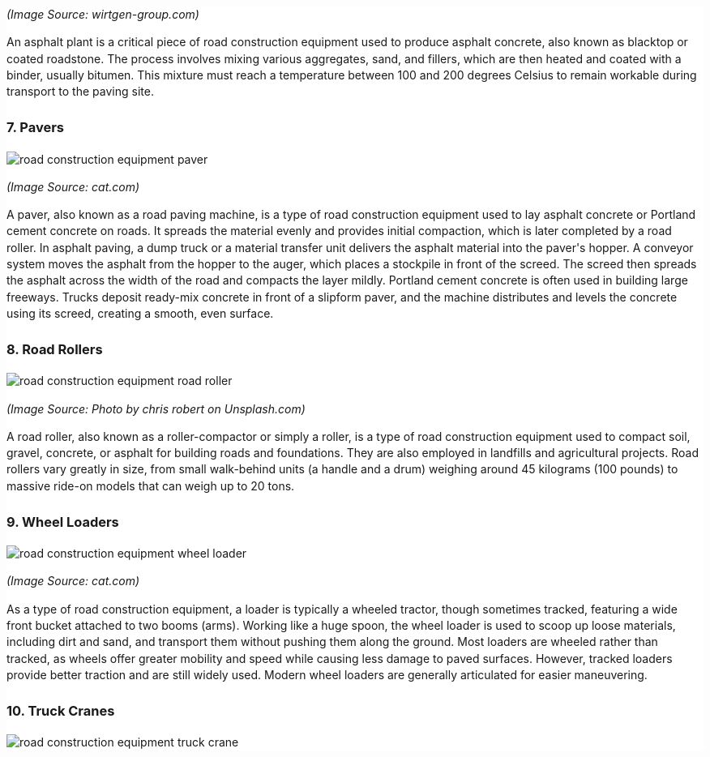*(Image Source: wirtgen-group.com)*

An asphalt plant is a critical piece of road construction equipment used to produce asphalt concrete, also known as blacktop or coated roadstone. The process involves mixing various aggregates, sand, and fillers, which are then heated and coated with a binder, usually bitumen. This mixture must reach a temperature between 100 and 200 degrees Celsius to remain workable during transport to the paving site.

### 7. Pavers

![road construction equipment paver](/uploads/road-construction-equipment-blog-8.jpg "Road Construction Equipment Paver")

*(Image Source: cat.com)*

A paver, also known as a road paving machine, is a type of road construction equipment used to lay asphalt concrete or Portland cement concrete on roads. It spreads the material evenly and provides initial compaction, which is later completed by a road roller. In asphalt paving, a dump truck or a material transfer unit delivers the asphalt material into the paver's hopper. A conveyor system moves the asphalt from the hopper to the auger, which places a stockpile in front of the screed. The screed then spreads the asphalt across the width of the road and compacts the layer mildly. Portland cement concrete is often used in building large freeways. Trucks deposit ready-mix concrete in front of a slipform paver, and the machine distributes and levels the concrete using its screed, creating a smooth, even surface.

### 8. Road Rollers

![road construction equipment road roller](/uploads/road-construction-equipment-blog-9.jpg "Road Construction Equipment Road Roller")

*(Image Source: Photo by chris robert on Unsplash.com)*

A road roller, also known as a roller-compactor or simply a roller, is a type of road construction equipment used to compact soil, gravel, concrete, or asphalt for building roads and foundations. They are also employed in landfills and agricultural projects. Road rollers vary greatly in size, from small walk-behind units (a handle and a drum) weighing around 45 kilograms (100 pounds) to massive ride-on models that can weigh up to 20 tons.

### 9. Wheel Loaders

![road construction equipment wheel loader](/uploads/road-construction-equipment-blog-10.jpg "Road Construction Equipment Wheel Loader")

*(Image Source: cat.com)*

As a type of road construction equipment, a loader is typically a wheeled tractor, though sometimes tracked, featuring a wide front bucket attached to two booms (arms). Working like a huge spoon, the wheel loader is used to scoop up loose materials, including dirt and sand, and transport them without pushing them along the ground. Most loaders are wheeled rather than tracked, as wheels offer greater mobility and speed while causing less damage to paved surfaces. However, tracked loaders provide better traction and are still widely used. Modern wheel loaders are generally articulated for easier maneuvering.

### 10. Truck Cranes

![road construction equipment truck crane](/uploads/road-construction-equipment-blog-11.jpg "Road Construction Equipment Truck Crane")
